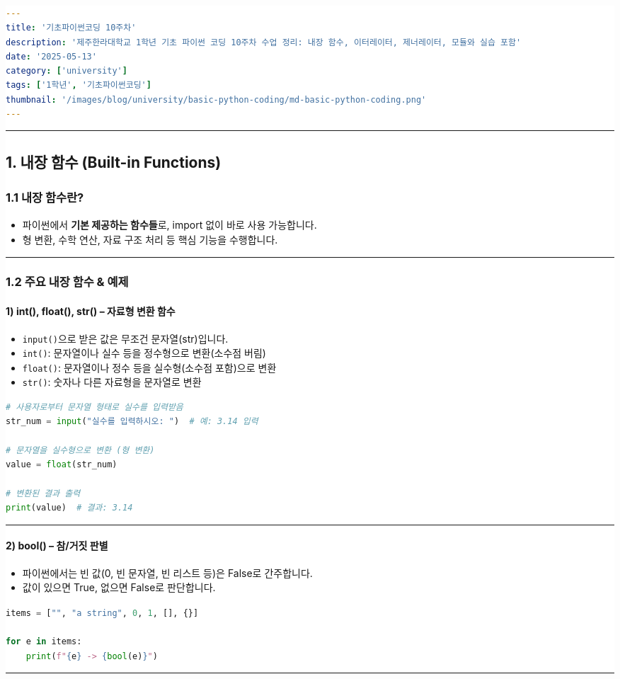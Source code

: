 ```yaml
---
title: '기초파이썬코딩 10주차'
description: '제주한라대학교 1학년 기초 파이썬 코딩 10주차 수업 정리: 내장 함수, 이터레이터, 제너레이터, 모듈와 실습 포함'
date: '2025-05-13'
category: ['university']
tags: ['1학년', '기초파이썬코딩']
thumbnail: '/images/blog/university/basic-python-coding/md-basic-python-coding.png'
---
```


---

## 1. 내장 함수 (Built-in Functions)

### 1.1 내장 함수란?

- 파이썬에서 **기본 제공하는 함수들**로, import 없이 바로 사용 가능합니다.
- 형 변환, 수학 연산, 자료 구조 처리 등 핵심 기능을 수행합니다.

---

### 1.2 주요 내장 함수 & 예제

#### 1) int(), float(), str() – 자료형 변환 함수

- `input()`으로 받은 값은 무조건 문자열(str)입니다.
- `int()`: 문자열이나 실수 등을 정수형으로 변환(소수점 버림)
- `float()`: 문자열이나 정수 등을 실수형(소수점 포함)으로 변환
- `str()`: 숫자나 다른 자료형을 문자열로 변환

```python
# 사용자로부터 문자열 형태로 실수를 입력받음
str_num = input("실수를 입력하시오: ")  # 예: 3.14 입력

# 문자열을 실수형으로 변환 (형 변환)
value = float(str_num)

# 변환된 결과 출력
print(value)  # 결과: 3.14
```

---

#### 2) bool() – 참/거짓 판별

- 파이썬에서는 빈 값(0, 빈 문자열, 빈 리스트 등)은 False로 간주합니다.
- 값이 있으면 True, 없으면 False로 판단합니다.

```python
items = ["", "a string", 0, 1, [], {}]

for e in items:
    print(f"{e} -> {bool(e)}")
```

---